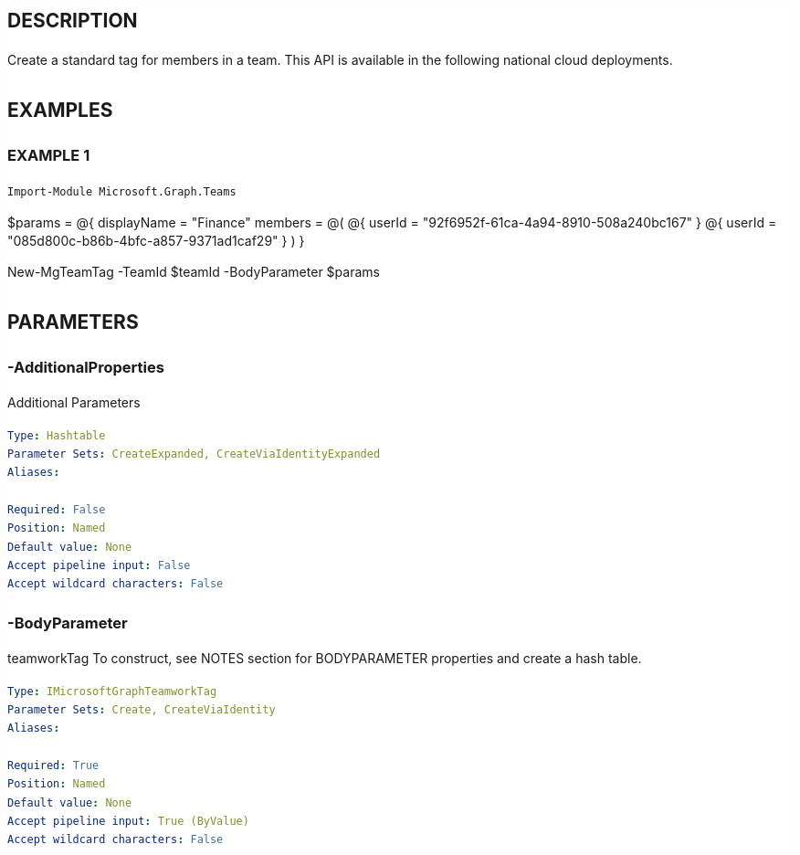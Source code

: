 ## DESCRIPTION
Create a standard tag for members in a team.
This API is available in the following national cloud deployments.

## EXAMPLES

### EXAMPLE 1
```
Import-Module Microsoft.Graph.Teams
```

$params = @{
	displayName = "Finance"
	members = @(
		@{
			userId = "92f6952f-61ca-4a94-8910-508a240bc167"
		}
		@{
			userId = "085d800c-b86b-4bfc-a857-9371ad1caf29"
		}
	)
}

New-MgTeamTag -TeamId $teamId -BodyParameter $params

## PARAMETERS

### -AdditionalProperties
Additional Parameters

```yaml
Type: Hashtable
Parameter Sets: CreateExpanded, CreateViaIdentityExpanded
Aliases:

Required: False
Position: Named
Default value: None
Accept pipeline input: False
Accept wildcard characters: False
```

### -BodyParameter
teamworkTag
To construct, see NOTES section for BODYPARAMETER properties and create a hash table.

```yaml
Type: IMicrosoftGraphTeamworkTag
Parameter Sets: Create, CreateViaIdentity
Aliases:

Required: True
Position: Named
Default value: None
Accept pipeline input: True (ByValue)
Accept wildcard characters: False
```
